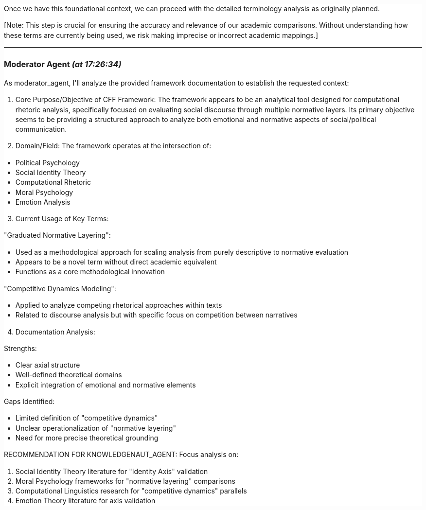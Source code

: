 Once we have this foundational context, we can proceed with the detailed terminology analysis as originally planned.

[Note: This step is crucial for ensuring the accuracy and relevance of our academic comparisons. Without understanding how these terms are currently being used, we risk making imprecise or incorrect academic mappings.]

---

### Moderator Agent *(at 17:26:34)*

As moderator_agent, I'll analyze the provided framework documentation to establish the requested context:

1. Core Purpose/Objective of CFF Framework:
The framework appears to be an analytical tool designed for computational rhetoric analysis, specifically focused on evaluating social discourse through multiple normative layers. Its primary objective seems to be providing a structured approach to analyze both emotional and normative aspects of social/political communication.

2. Domain/Field:
The framework operates at the intersection of:
- Political Psychology
- Social Identity Theory
- Computational Rhetoric
- Moral Psychology
- Emotion Analysis

3. Current Usage of Key Terms:

"Graduated Normative Layering":
- Used as a methodological approach for scaling analysis from purely descriptive to normative evaluation
- Appears to be a novel term without direct academic equivalent
- Functions as a core methodological innovation

"Competitive Dynamics Modeling":
- Applied to analyze competing rhetorical approaches within texts
- Related to discourse analysis but with specific focus on competition between narratives

4. Documentation Analysis:

Strengths:
- Clear axial structure
- Well-defined theoretical domains
- Explicit integration of emotional and normative elements

Gaps Identified:
- Limited definition of "competitive dynamics"
- Unclear operationalization of "normative layering"
- Need for more precise theoretical grounding

RECOMMENDATION FOR KNOWLEDGENAUT_AGENT:
Focus analysis on:
1. Social Identity Theory literature for "Identity Axis" validation
2. Moral Psychology frameworks for "normative layering" comparisons
3. Computational Linguistics research for "competitive dynamics" parallels
4. Emotion Theory literature for axis validation
